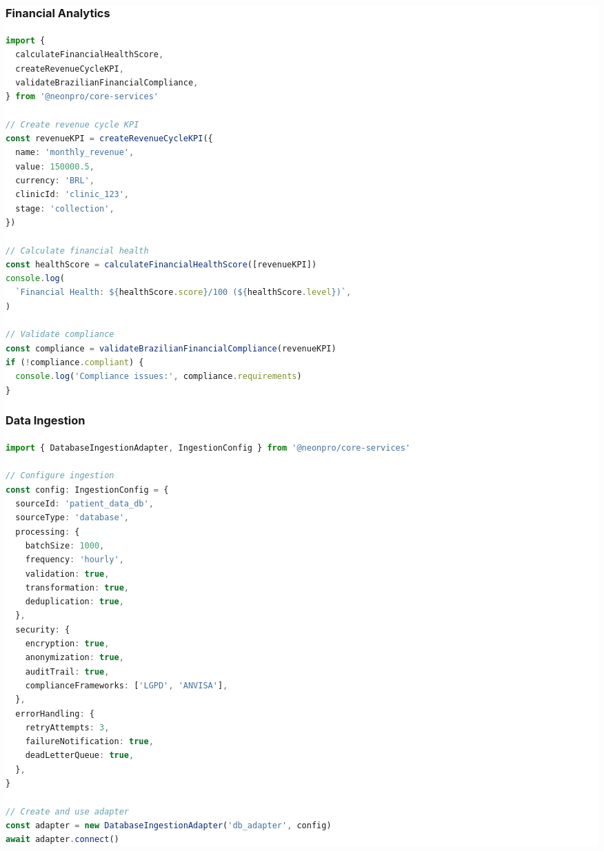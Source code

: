 ### Financial Analytics

```typescript
import {
  calculateFinancialHealthScore,
  createRevenueCycleKPI,
  validateBrazilianFinancialCompliance,
} from '@neonpro/core-services'

// Create revenue cycle KPI
const revenueKPI = createRevenueCycleKPI({
  name: 'monthly_revenue',
  value: 150000.5,
  currency: 'BRL',
  clinicId: 'clinic_123',
  stage: 'collection',
})

// Calculate financial health
const healthScore = calculateFinancialHealthScore([revenueKPI])
console.log(
  `Financial Health: ${healthScore.score}/100 (${healthScore.level})`,
)

// Validate compliance
const compliance = validateBrazilianFinancialCompliance(revenueKPI)
if (!compliance.compliant) {
  console.log('Compliance issues:', compliance.requirements)
}
```

### Data Ingestion

```typescript
import { DatabaseIngestionAdapter, IngestionConfig } from '@neonpro/core-services'

// Configure ingestion
const config: IngestionConfig = {
  sourceId: 'patient_data_db',
  sourceType: 'database',
  processing: {
    batchSize: 1000,
    frequency: 'hourly',
    validation: true,
    transformation: true,
    deduplication: true,
  },
  security: {
    encryption: true,
    anonymization: true,
    auditTrail: true,
    complianceFrameworks: ['LGPD', 'ANVISA'],
  },
  errorHandling: {
    retryAttempts: 3,
    failureNotification: true,
    deadLetterQueue: true,
  },
}

// Create and use adapter
const adapter = new DatabaseIngestionAdapter('db_adapter', config)
await adapter.connect()

```